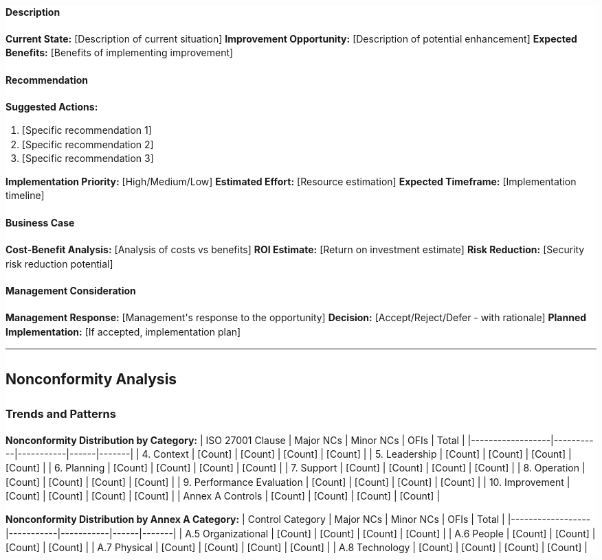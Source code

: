 #### Description
**Current State:** [Description of current situation]
**Improvement Opportunity:** [Description of potential enhancement]
**Expected Benefits:** [Benefits of implementing improvement]

#### Recommendation
**Suggested Actions:**
1. [Specific recommendation 1]
2. [Specific recommendation 2]
3. [Specific recommendation 3]

**Implementation Priority:** [High/Medium/Low]
**Estimated Effort:** [Resource estimation]
**Expected Timeframe:** [Implementation timeline]

#### Business Case
**Cost-Benefit Analysis:** [Analysis of costs vs benefits]
**ROI Estimate:** [Return on investment estimate]
**Risk Reduction:** [Security risk reduction potential]

#### Management Consideration
**Management Response:** [Management's response to the opportunity]
**Decision:** [Accept/Reject/Defer - with rationale]
**Planned Implementation:** [If accepted, implementation plan]

---

## Nonconformity Analysis

### Trends and Patterns
**Nonconformity Distribution by Category:**
| ISO 27001 Clause | Major NCs | Minor NCs | OFIs | Total |
|------------------|-----------|-----------|------|-------|
| 4. Context | [Count] | [Count] | [Count] | [Count] |
| 5. Leadership | [Count] | [Count] | [Count] | [Count] |
| 6. Planning | [Count] | [Count] | [Count] | [Count] |
| 7. Support | [Count] | [Count] | [Count] | [Count] |
| 8. Operation | [Count] | [Count] | [Count] | [Count] |
| 9. Performance Evaluation | [Count] | [Count] | [Count] | [Count] |
| 10. Improvement | [Count] | [Count] | [Count] | [Count] |
| Annex A Controls | [Count] | [Count] | [Count] | [Count] |

**Nonconformity Distribution by Annex A Category:**
| Control Category | Major NCs | Minor NCs | OFIs | Total |
|------------------|-----------|-----------|------|-------|
| A.5 Organizational | [Count] | [Count] | [Count] | [Count] |
| A.6 People | [Count] | [Count] | [Count] | [Count] |
| A.7 Physical | [Count] | [Count] | [Count] | [Count] |
| A.8 Technology | [Count] | [Count] | [Count] | [Count] |
